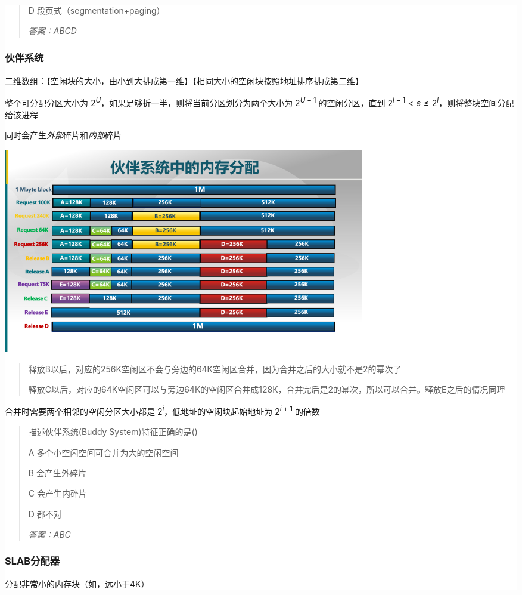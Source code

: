 >
> D 段页式（segmentation+paging）
>
> *答案：ABCD*

### 伙伴系统

二维数组：【空闲块的大小，由小到大排成第一维】【相同大小的空闲块按照地址排序排成第二维】

整个可分配分区大小为 $2^U$，如果足够折一半，则将当前分区划分为两个大小为 $2^{U-1}$ 的空闲分区，直到 $2^{i-1}<s\leqslant 2^{i}$，则将整块空间分配给该进程

同时会产生*外部*碎片和*内部*碎片

![image-20220929172132019](image\os22.png)

> 释放B以后，对应的256K空闲区不会与旁边的64K空闲区合并，因为合并之后的大小就不是2的幂次了
>
> 释放C以后，对应的64K空闲区可以与旁边64K的空闲区合并成128K，合并完后是2的幂次，所以可以合并。释放E之后的情况同理

合并时需要两个相邻的空闲分区大小都是 $2^i$，低地址的空闲块起始地址为 $2^{i+1}$ 的倍数

> 描述伙伴系统(Buddy System)特征正确的是()
>
> A 多个小空闲空间可合并为大的空闲空间
>
> B 会产生外碎片
>
> C 会产生内碎片
>
> D 都不对
>
> *答案：ABC*

### SLAB分配器

分配非常小的内存块（如，远小于4K）
